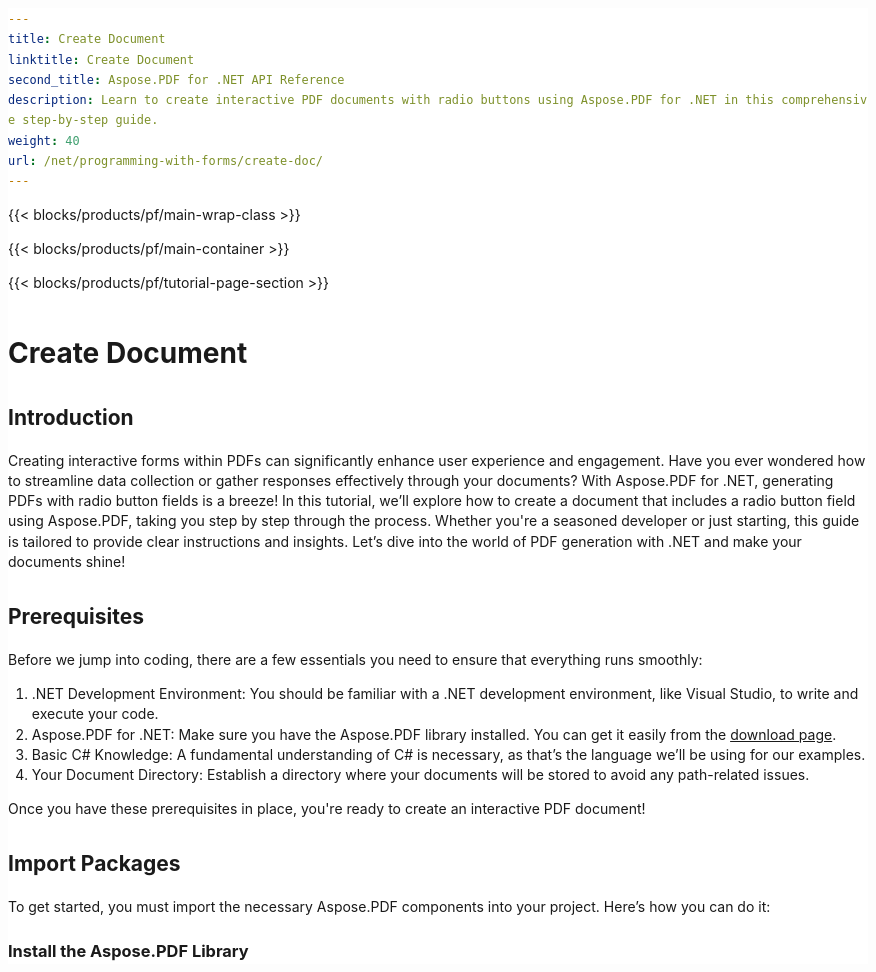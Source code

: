 ```yaml
---
title: Create Document
linktitle: Create Document
second_title: Aspose.PDF for .NET API Reference
description: Learn to create interactive PDF documents with radio buttons using Aspose.PDF for .NET in this comprehensive step-by-step guide.
weight: 40
url: /net/programming-with-forms/create-doc/
---
```


{{< blocks/products/pf/main-wrap-class >}}

{{< blocks/products/pf/main-container >}}

{{< blocks/products/pf/tutorial-page-section >}}

# Create Document

## Introduction

Creating interactive forms within PDFs can significantly enhance user experience and engagement. Have you ever wondered how to streamline data collection or gather responses effectively through your documents? With Aspose.PDF for .NET, generating PDFs with radio button fields is a breeze! In this tutorial, we’ll explore how to create a document that includes a radio button field using Aspose.PDF, taking you step by step through the process. Whether you're a seasoned developer or just starting, this guide is tailored to provide clear instructions and insights. Let’s dive into the world of PDF generation with .NET and make your documents shine!

## Prerequisites

Before we jump into coding, there are a few essentials you need to ensure that everything runs smoothly:

1. .NET Development Environment: You should be familiar with a .NET development environment, like Visual Studio, to write and execute your code.
2. Aspose.PDF for .NET: Make sure you have the Aspose.PDF library installed. You can get it easily from the [download page](https://releases.aspose.com/pdf/net/).
3. Basic C# Knowledge: A fundamental understanding of C# is necessary, as that’s the language we’ll be using for our examples.
4. Your Document Directory: Establish a directory where your documents will be stored to avoid any path-related issues.

Once you have these prerequisites in place, you're ready to create an interactive PDF document!

## Import Packages

To get started, you must import the necessary Aspose.PDF components into your project. Here’s how you can do it:

### Install the Aspose.PDF Library
